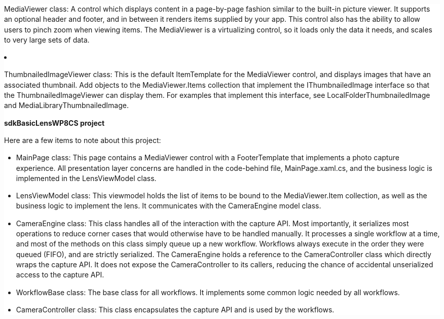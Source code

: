 <p><span class="code">MediaViewer</span> class: A control which displays content in a page-by-page fashion similar to the built-in picture viewer. It supports an optional header and footer, and in between it renders items supplied by your app. This control
 also has the ability to allow users to pinch zoom when viewing items. The <span class="code">
MediaViewer</span> is a virtualizing control, so it loads only the data it needs, and scales to very large sets of data.</p>
</li><li>
<p><span class="code">ThumbnailedImageViewer</span> class: This is the default <span class="code">
ItemTemplate</span> for the <span class="code">MediaViewer</span> control, and displays images that have an associated thumbnail. Add objects to the
<span class="code">MediaViewer.Items</span> collection that implement the <span class="code">
IThumbnailedImage</span> interface so that the <span class="code">ThumbnailedImageViewer</span> can display them. For examples that implement this interface, see
<span class="code">LocalFolderThumbnailedImage</span> and <span class="code">
MediaLibraryThumbnailedImage</span>.</p>
</li></ul>
<p></p>
<p><b>sdkBasicLensWP8CS project</b> </p>
<p></p>
<p>Here are a few items to note about this project:</p>
<ul>
<li>
<p><span class="code">MainPage</span> class: This page contains a <span class="code">
MediaViewer</span> control with a <span class="code">FooterTemplate</span> that implements a photo capture experience. All presentation layer concerns are handled in the code-behind file, MainPage.xaml.cs, and the business logic is implemented in the
<span class="code">LensViewModel</span> class.</p>
</li><li>
<p><span class="code">LensViewModel</span> class: This viewmodel holds the list of items to be bound to the
<span class="code">MediaViewer.Item</span> collection, as well as the business logic to implement the lens. It communicates with the
<span class="code">CameraEngine</span> model class.</p>
</li><li>
<p><span class="code">CameraEngine</span> class: This class handles all of the interaction with the capture API. Most importantly, it serializes most operations to reduce corner cases that would otherwise have to be handled manually. It processes a single
 workflow at a time, and most of the methods on this class simply queue up a new workflow. Workflows always execute in the order they were queued (FIFO), and are strictly serialized. The
<span class="code">CameraEngine</span> holds a reference to the <span class="code">
CameraController</span> class which directly wraps the capture API. It does not expose the
<span class="code">CameraController</span> to its callers, reducing the chance of accidental unserialized access to the capture API.</p>
</li><li>
<p><span class="code">WorkflowBase</span> class: The base class for all workflows. It implements some common logic needed by all workflows.</p>
</li><li>
<p><span class="code">CameraController</span> class: This class encapsulates the capture API and is used by the workflows.</p>
</li></ul>
<p></p>
</div>
</div>
